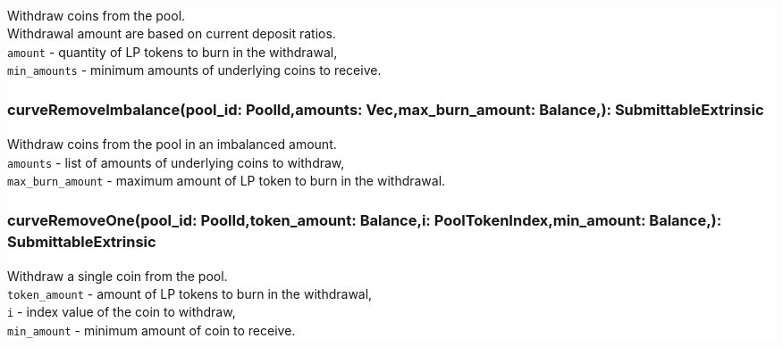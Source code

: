  Withdraw coins from the pool.  
 Withdrawal amount are based on current deposit ratios.  
 `amount` - quantity of LP tokens to burn in the withdrawal,  
 `min_amounts` - minimum amounts of underlying coins to receive.  

  

### curveRemoveImbalance(pool_id: PoolId,amounts: Vec<Balance>,max_burn_amount: Balance,): SubmittableExtrinsic  

 Withdraw coins from the pool in an imbalanced amount.  
 `amounts` - list of amounts of underlying coins to withdraw,  
 `max_burn_amount` - maximum amount of LP token to burn in the withdrawal.  

  

### curveRemoveOne(pool_id: PoolId,token_amount: Balance,i: PoolTokenIndex,min_amount: Balance,): SubmittableExtrinsic  

 Withdraw a single coin from the pool.  
 `token_amount` - amount of LP tokens to burn in the withdrawal,  
 `i` - index value of the coin to withdraw,  
 `min_amount` - minimum amount of coin to receive.  


